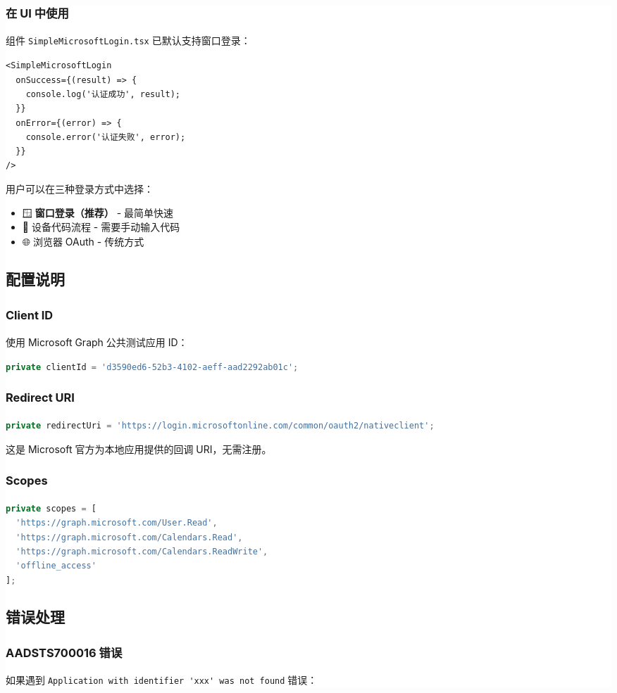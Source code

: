 ### 在 UI 中使用

组件 `SimpleMicrosoftLogin.tsx` 已默认支持窗口登录：

```tsx
<SimpleMicrosoftLogin
  onSuccess={(result) => {
    console.log('认证成功', result);
  }}
  onError={(error) => {
    console.error('认证失败', error);
  }}
/>
```

用户可以在三种登录方式中选择：
- 🪟 **窗口登录（推荐）** - 最简单快速
- 📱 设备代码流程 - 需要手动输入代码
- 🌐 浏览器 OAuth - 传统方式

## 配置说明

### Client ID

使用 Microsoft Graph 公共测试应用 ID：
```typescript
private clientId = 'd3590ed6-52b3-4102-aeff-aad2292ab01c';
```

### Redirect URI

```typescript
private redirectUri = 'https://login.microsoftonline.com/common/oauth2/nativeclient';
```

这是 Microsoft 官方为本地应用提供的回调 URI，无需注册。

### Scopes

```typescript
private scopes = [
  'https://graph.microsoft.com/User.Read',
  'https://graph.microsoft.com/Calendars.Read',
  'https://graph.microsoft.com/Calendars.ReadWrite',
  'offline_access'
];
```

## 错误处理

### AADSTS700016 错误

如果遇到 `Application with identifier 'xxx' was not found` 错误：
